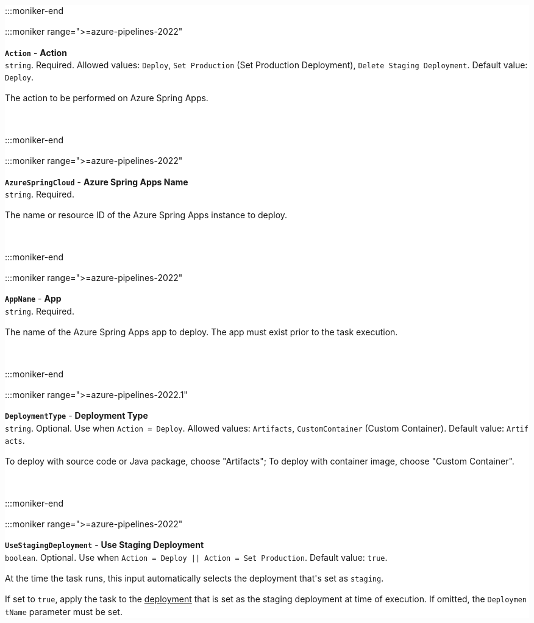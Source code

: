 :::moniker-end


:::moniker range=">=azure-pipelines-2022"

**`Action`** - **Action**<br>
`string`. Required. Allowed values: `Deploy`, `Set Production` (Set Production Deployment), `Delete Staging Deployment`. Default value: `Deploy`.<br>

The action to be performed on Azure Spring Apps.

<br>

:::moniker-end


:::moniker range=">=azure-pipelines-2022"

**`AzureSpringCloud`** - **Azure Spring Apps Name**<br>
`string`. Required.<br>

The name or resource ID of the Azure Spring Apps instance to deploy.

<br>

:::moniker-end


:::moniker range=">=azure-pipelines-2022"

**`AppName`** - **App**<br>
`string`. Required.<br>

The name of the Azure Spring Apps app to deploy. The app must exist prior to the task execution.

<br>

:::moniker-end


:::moniker range=">=azure-pipelines-2022.1"

**`DeploymentType`** - **Deployment Type**<br>
`string`. Optional. Use when `Action = Deploy`. Allowed values: `Artifacts`, `CustomContainer` (Custom Container). Default value: `Artifacts`.<br>

To deploy with source code or Java package, choose "Artifacts"; To deploy with container image, choose "Custom Container".

<br>

:::moniker-end


:::moniker range=">=azure-pipelines-2022"

**`UseStagingDeployment`** - **Use Staging Deployment**<br>
`boolean`. Optional. Use when `Action = Deploy || Action = Set Production`. Default value: `true`.<br>

At the time the task runs, this input automatically selects the deployment that's set as `staging`.

If set to `true`, apply the task to the [deployment](/azure/spring-apps/concept-understand-app-and-deployment) that is set as the staging deployment at time of execution. If omitted, the `DeploymentName` parameter must be set.
